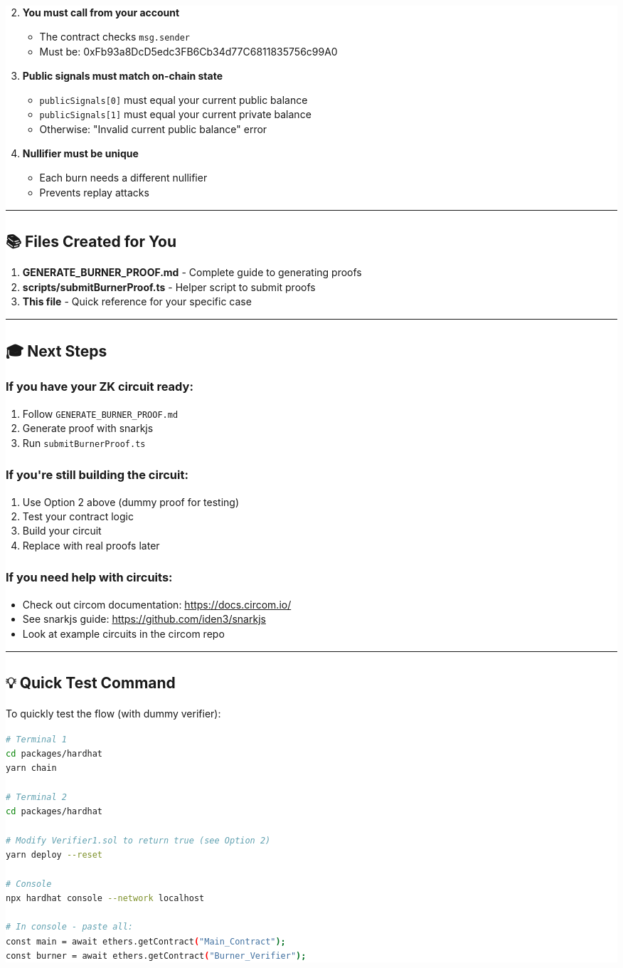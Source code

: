 2. **You must call from your account**
   - The contract checks `msg.sender`
   - Must be: 0xFb93a8DcD5edc3FB6Cb34d77C6811835756c99A0

3. **Public signals must match on-chain state**
   - `publicSignals[0]` must equal your current public balance
   - `publicSignals[1]` must equal your current private balance
   - Otherwise: "Invalid current public balance" error

4. **Nullifier must be unique**
   - Each burn needs a different nullifier
   - Prevents replay attacks

---

## 📚 Files Created for You

1. **GENERATE_BURNER_PROOF.md** - Complete guide to generating proofs
2. **scripts/submitBurnerProof.ts** - Helper script to submit proofs
3. **This file** - Quick reference for your specific case

---

## 🎓 Next Steps

### If you have your ZK circuit ready:
1. Follow `GENERATE_BURNER_PROOF.md`
2. Generate proof with snarkjs
3. Run `submitBurnerProof.ts`

### If you're still building the circuit:
1. Use Option 2 above (dummy proof for testing)
2. Test your contract logic
3. Build your circuit
4. Replace with real proofs later

### If you need help with circuits:
- Check out circom documentation: https://docs.circom.io/
- See snarkjs guide: https://github.com/iden3/snarkjs
- Look at example circuits in the circom repo

---

## 💡 Quick Test Command

To quickly test the flow (with dummy verifier):

```bash
# Terminal 1
cd packages/hardhat
yarn chain

# Terminal 2
cd packages/hardhat

# Modify Verifier1.sol to return true (see Option 2)
yarn deploy --reset

# Console
npx hardhat console --network localhost

# In console - paste all:
const main = await ethers.getContract("Main_Contract");
const burner = await ethers.getContract("Burner_Verifier");
```